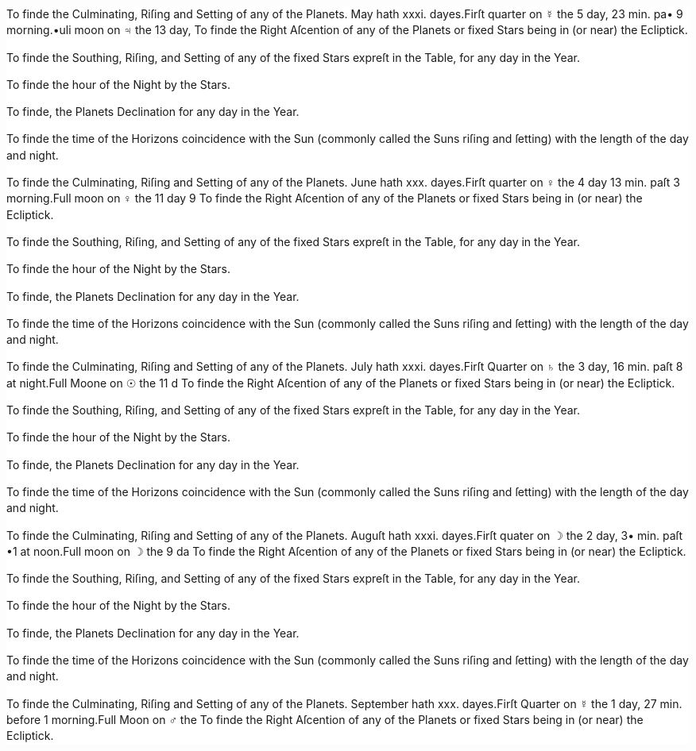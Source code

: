 To finde the Culminating, Riſing and Setting of any of the Planets.
May hath xxxi. dayes.Firſt quarter on ☿ the 5 day, 23 min. pa• 9 morning.•uli moon on ♃ the 13 day, 
To finde the Right Aſcention of any of the Planets or fixed Stars being in (or near) the Ecliptick.

To finde the Southing, Riſing, and Setting of any of the fixed Stars expreſt in the Table, for any day in the Year.

To finde the hour of the Night by the Stars.

To finde, the Planets Declination for any day in the Year.

To finde the time of the Horizons coincidence with the Sun (commonly called the Suns riſing and ſetting) with the length of the day and night.

To finde the Culminating, Riſing and Setting of any of the Planets.
June hath xxx. dayes.Firſt quarter on ♀ the 4 day 13 min. paſt 3 morning.Full moon on ♀ the 11 day 9
To finde the Right Aſcention of any of the Planets or fixed Stars being in (or near) the Ecliptick.

To finde the Southing, Riſing, and Setting of any of the fixed Stars expreſt in the Table, for any day in the Year.

To finde the hour of the Night by the Stars.

To finde, the Planets Declination for any day in the Year.

To finde the time of the Horizons coincidence with the Sun (commonly called the Suns riſing and ſetting) with the length of the day and night.

To finde the Culminating, Riſing and Setting of any of the Planets.
July hath xxxi. dayes.Firſt Quarter on ♄ the 3 day, 16 min. paſt 8 at night.Full Moone on ☉ the 11 d
To finde the Right Aſcention of any of the Planets or fixed Stars being in (or near) the Ecliptick.

To finde the Southing, Riſing, and Setting of any of the fixed Stars expreſt in the Table, for any day in the Year.

To finde the hour of the Night by the Stars.

To finde, the Planets Declination for any day in the Year.

To finde the time of the Horizons coincidence with the Sun (commonly called the Suns riſing and ſetting) with the length of the day and night.

To finde the Culminating, Riſing and Setting of any of the Planets.
Auguſt hath xxxi. dayes.Firſt quater on ☽ the 2 day, 3• min. paſt •1 at noon.Full moon on ☽ the 9 da
To finde the Right Aſcention of any of the Planets or fixed Stars being in (or near) the Ecliptick.

To finde the Southing, Riſing, and Setting of any of the fixed Stars expreſt in the Table, for any day in the Year.

To finde the hour of the Night by the Stars.

To finde, the Planets Declination for any day in the Year.

To finde the time of the Horizons coincidence with the Sun (commonly called the Suns riſing and ſetting) with the length of the day and night.

To finde the Culminating, Riſing and Setting of any of the Planets.
September hath xxx. dayes.Firſt Quarter on ☿ the 1 day, 27 min. before 1 morning.Full Moon on ♂ the 
To finde the Right Aſcention of any of the Planets or fixed Stars being in (or near) the Ecliptick.
